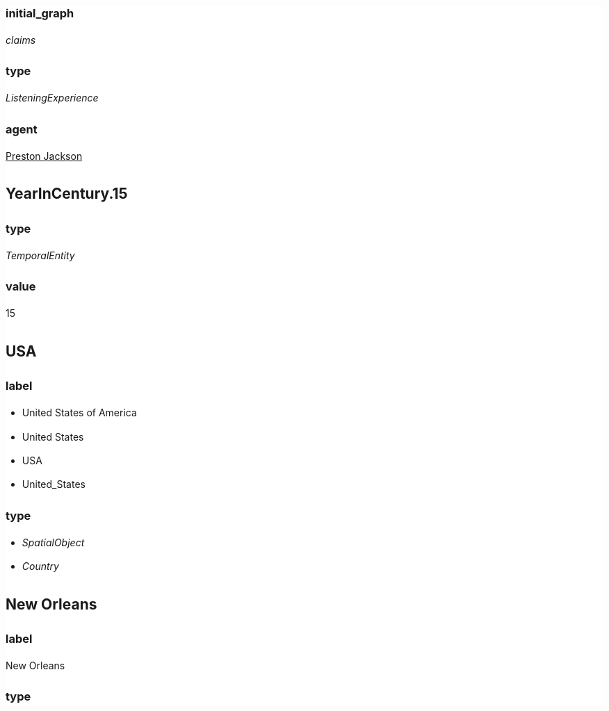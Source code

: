 ### initial_graph


*claims*

### type


*ListeningExperience*

### agent


[Preston Jackson](#Preston-Jackson)

## YearInCentury.15

### type


*TemporalEntity*

### value


15

## USA

### label

 - United States of America

 - United States

 - USA

 - United_States

### type

 - *SpatialObject*

 - *Country*

## New Orleans

### label


New Orleans

### type

